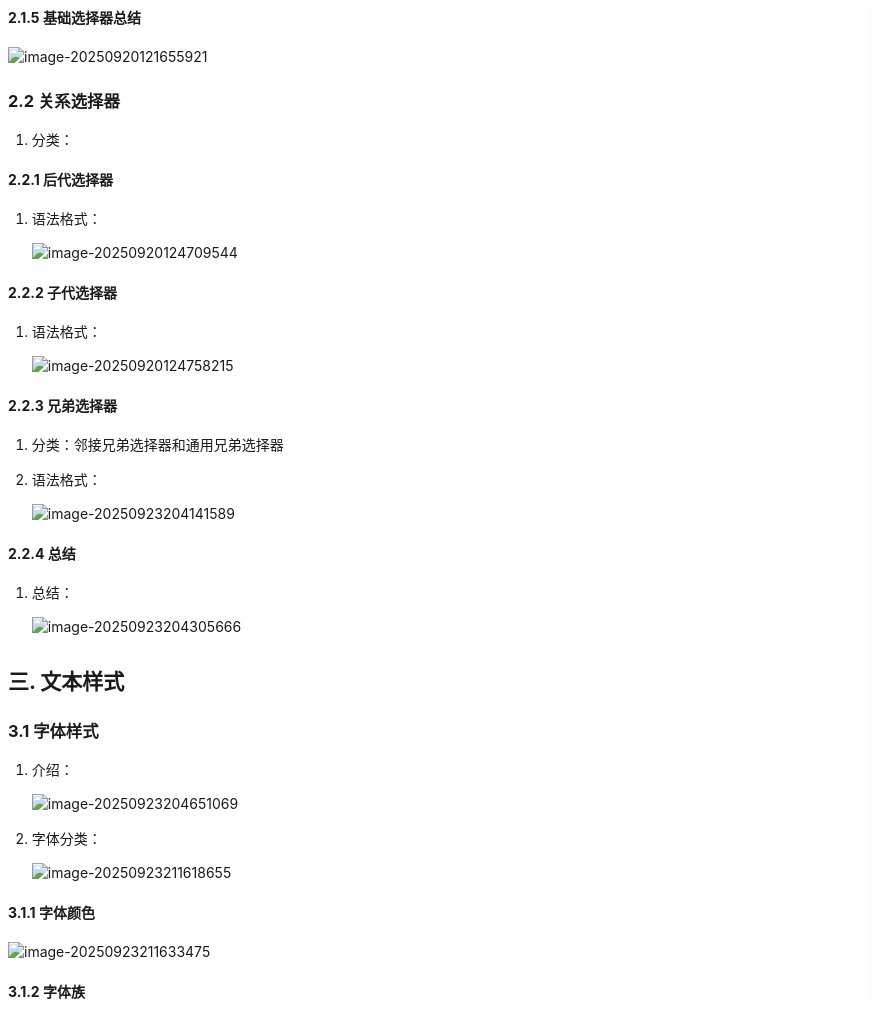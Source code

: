 #### 2.1.5 基础选择器总结

![image-20250920121655921](D:\桌面\前端\css\assets\image-20250920121655921.png)

### 2.2 关系选择器

1. 分类：

#### 2.2.1 后代选择器

1. 语法格式：

   ![image-20250920124709544](D:\桌面\前端\css\assets\image-20250920124709544.png)

#### 2.2.2 子代选择器

1. 语法格式：

   ![image-20250920124758215](D:\桌面\前端\css\assets\image-20250920124758215.png)

#### 2.2.3 兄弟选择器

1. 分类：邻接兄弟选择器和通用兄弟选择器

2. 语法格式：

   ![image-20250923204141589](D:\桌面\前端\css\assets\image-20250923204141589.png)

#### 2.2.4 总结

1. 总结：

   ![image-20250923204305666](D:\桌面\前端\css\assets\image-20250923204305666.png)

##  三. 文本样式

### 3.1 字体样式

1. 介绍：

   ![image-20250923204651069](D:\桌面\前端\css\assets\image-20250923204651069.png)

2. 字体分类：

   ![image-20250923211618655](D:\桌面\前端\css\assets\image-20250923211618655.png)

#### 3.1.1 字体颜色



![image-20250923211633475](D:\桌面\前端\css\assets\image-20250923211633475.png)

####  3.1.2 字体族
